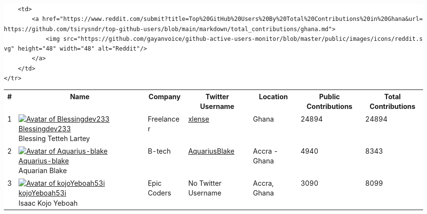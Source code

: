 		<td>
			<a href="https://www.reddit.com/submit?title=Top%20GitHub%20Users%20By%20Total%20Contributions%20in%20Ghana&url=https://github.com/tsirysndr/top-github-users/blob/main/markdown/total_contributions/ghana.md">
				<img src="https://github.com/gayanvoice/github-active-users-monitor/blob/master/public/images/icons/reddit.svg" height="48" width="48" alt="Reddit"/>
			</a>
		</td>
	</tr>
</table>

<table>
	<tr>
		<th>#</th>
		<th>Name</th>
		<th>Company</th>
		<th>Twitter Username</th>
		<th>Location</th>
		<th>Public Contributions</th>
		<th>Total Contributions</th>
	</tr>
	<tr>
		<td>1</td>
		<td>
			<a href="https://github.com/Blessingdev233">
				<img src="https://avatars.githubusercontent.com/u/82586772?s=72&u=9d3239ae15b617e726c82821799ccf44841ff2d1&v=4" width="24" alt="Avatar of Blessingdev233"> Blessingdev233
			</a><br/>
			Blessing Tetteh Lartey
		</td>
		<td>Freelancer </td>
		<td><a href="https://twitter.com/xlense">xlense</a></td>
		<td>Ghana</td>
		<td>24894</td>
		<td>24894</td>
	</tr>
	<tr>
		<td>2</td>
		<td>
			<a href="https://github.com/Aquarius-blake">
				<img src="https://avatars.githubusercontent.com/u/55807270?s=72&u=2265b23ebd87f15766b0103d06510b9015b13bd1&v=4" width="24" alt="Avatar of Aquarius-blake"> Aquarius-blake
			</a><br/>
			Aquarian Blake
		</td>
		<td>B-tech </td>
		<td><a href="https://twitter.com/AquariusBlake">AquariusBlake</a></td>
		<td>Accra - Ghana</td>
		<td>4940</td>
		<td>8343</td>
	</tr>
	<tr>
		<td>3</td>
		<td>
			<a href="https://github.com/kojoYeboah53i">
				<img src="https://avatars.githubusercontent.com/u/26016361?s=72&u=b7d864645b0557d6c3342c36620aa97560585696&v=4" width="24" alt="Avatar of kojoYeboah53i"> kojoYeboah53i
			</a><br/>
			Isaac Kojo Yeboah
		</td>
		<td>Epic Coders </td>
		<td>No Twitter Username</td>
		<td>Accra, Ghana</td>
		<td>3090</td>
		<td>8099</td>
	</tr>